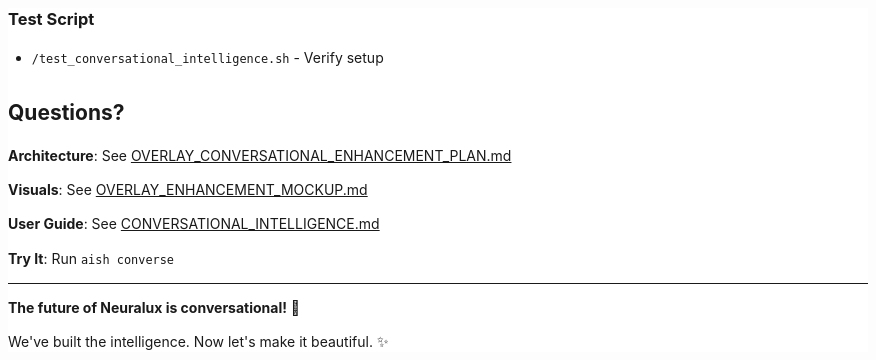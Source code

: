 ### Test Script
- `/test_conversational_intelligence.sh` - Verify setup

## Questions?

**Architecture**: See [OVERLAY_CONVERSATIONAL_ENHANCEMENT_PLAN.md](Documentation/OVERLAY_CONVERSATIONAL_ENHANCEMENT_PLAN.md)

**Visuals**: See [OVERLAY_ENHANCEMENT_MOCKUP.md](Documentation/OVERLAY_ENHANCEMENT_MOCKUP.md)

**User Guide**: See [CONVERSATIONAL_INTELLIGENCE.md](Documentation/CONVERSATIONAL_INTELLIGENCE.md)

**Try It**: Run `aish converse`

---

**The future of Neuralux is conversational!** 🚀

We've built the intelligence. Now let's make it beautiful. ✨

